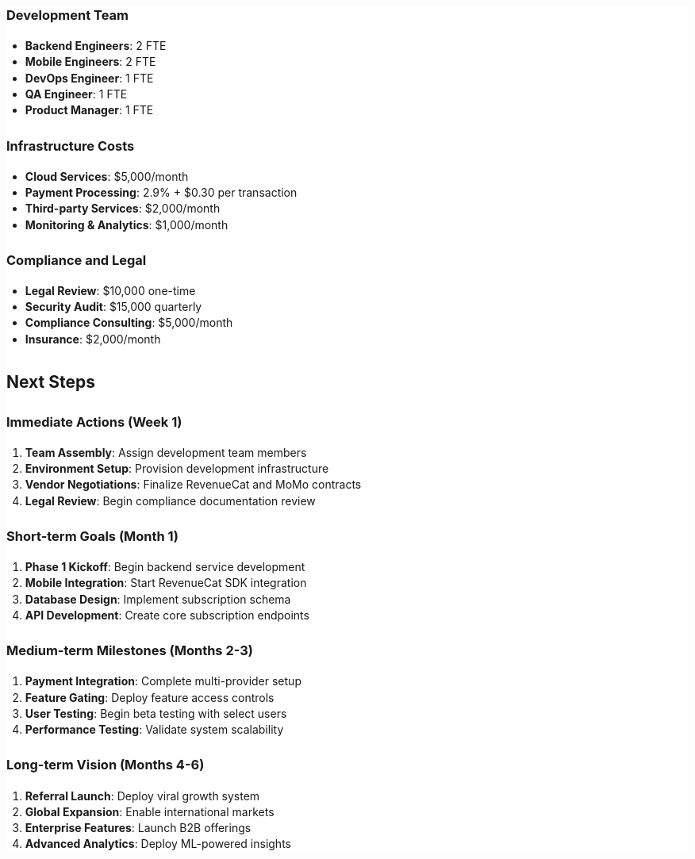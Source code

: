 ### Development Team

- **Backend Engineers**: 2 FTE
- **Mobile Engineers**: 2 FTE
- **DevOps Engineer**: 1 FTE
- **QA Engineer**: 1 FTE
- **Product Manager**: 1 FTE

### Infrastructure Costs

- **Cloud Services**: $5,000/month
- **Payment Processing**: 2.9% + $0.30 per transaction
- **Third-party Services**: $2,000/month
- **Monitoring & Analytics**: $1,000/month

### Compliance and Legal

- **Legal Review**: $10,000 one-time
- **Security Audit**: $15,000 quarterly
- **Compliance Consulting**: $5,000/month
- **Insurance**: $2,000/month

## Next Steps

### Immediate Actions (Week 1)

1. **Team Assembly**: Assign development team members
2. **Environment Setup**: Provision development infrastructure
3. **Vendor Negotiations**: Finalize RevenueCat and MoMo contracts
4. **Legal Review**: Begin compliance documentation review

### Short-term Goals (Month 1)

1. **Phase 1 Kickoff**: Begin backend service development
2. **Mobile Integration**: Start RevenueCat SDK integration
3. **Database Design**: Implement subscription schema
4. **API Development**: Create core subscription endpoints

### Medium-term Milestones (Months 2-3)

1. **Payment Integration**: Complete multi-provider setup
2. **Feature Gating**: Deploy feature access controls
3. **User Testing**: Begin beta testing with select users
4. **Performance Testing**: Validate system scalability

### Long-term Vision (Months 4-6)

1. **Referral Launch**: Deploy viral growth system
2. **Global Expansion**: Enable international markets
3. **Enterprise Features**: Launch B2B offerings
4. **Advanced Analytics**: Deploy ML-powered insights
